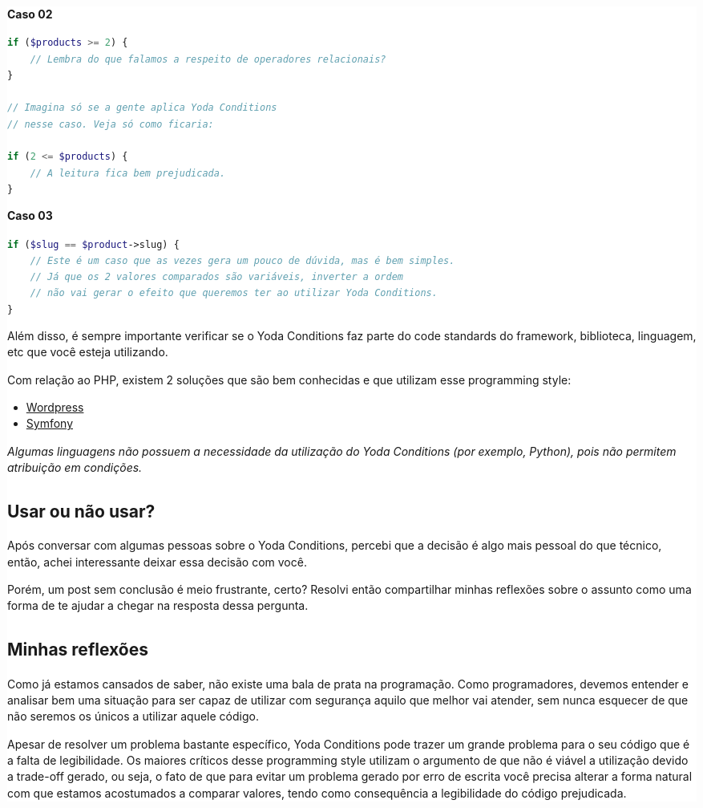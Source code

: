 **Caso 02**
```php
if ($products >= 2) {
    // Lembra do que falamos a respeito de operadores relacionais?
}

// Imagina só se a gente aplica Yoda Conditions
// nesse caso. Veja só como ficaria:

if (2 <= $products) {
    // A leitura fica bem prejudicada.
}
```

**Caso 03**
```php
if ($slug == $product->slug) {
    // Este é um caso que as vezes gera um pouco de dúvida, mas é bem simples.
    // Já que os 2 valores comparados são variáveis, inverter a ordem
    // não vai gerar o efeito que queremos ter ao utilizar Yoda Conditions.
}
```

Além disso, é sempre importante verificar se o Yoda Conditions faz parte do code standards do framework, biblioteca, linguagem, etc que você esteja utilizando.

Com relação ao PHP, existem 2 soluções que são bem conhecidas e que utilizam esse programming style:

- [Wordpress](https://make.wordpress.org/core/handbook/best-practices/coding-standards/php/#yoda-conditions)
- [Symfony](https://symfony.com/doc/current/contributing/code/standards.html#structure)

*Algumas linguagens não possuem a necessidade da utilização do Yoda Conditions (por exemplo, Python), pois não permitem atribuição em condições.*

## Usar ou não usar?
Após conversar com algumas pessoas sobre o Yoda Conditions, percebi que a decisão é algo mais pessoal do que técnico, então, achei interessante deixar essa decisão com você.

Porém, um post sem conclusão é meio frustrante, certo? Resolvi então compartilhar minhas reflexões sobre o assunto como uma forma de te ajudar a chegar na resposta dessa pergunta.

## Minhas reflexões
Como já estamos cansados de saber, não existe uma bala de prata na programação. Como programadores, devemos entender e analisar bem uma situação para ser capaz de utilizar com segurança aquilo que melhor vai atender, sem nunca esquecer de que não seremos os únicos a utilizar aquele código.

Apesar de resolver um problema bastante específico, Yoda Conditions pode trazer um grande problema para o seu código que é a falta de legibilidade. Os maiores críticos desse programming style utilizam o argumento de que não é viável a utilização devido a trade-off gerado, ou seja, o fato de que para evitar um problema gerado por erro de escrita você precisa alterar a forma natural com que estamos acostumados a comparar valores, tendo como consequência a legibilidade do código prejudicada.
